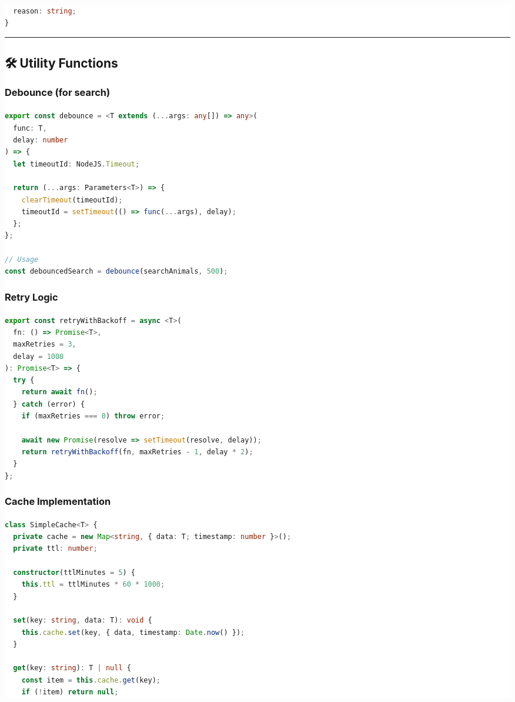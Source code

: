 ```typescript
  reason: string;
}
```

---

## 🛠️ Utility Functions

### Debounce (for search)

```typescript
export const debounce = <T extends (...args: any[]) => any>(
  func: T,
  delay: number
) => {
  let timeoutId: NodeJS.Timeout;
  
  return (...args: Parameters<T>) => {
    clearTimeout(timeoutId);
    timeoutId = setTimeout(() => func(...args), delay);
  };
};

// Usage
const debouncedSearch = debounce(searchAnimals, 500);
```

### Retry Logic

```typescript
export const retryWithBackoff = async <T>(
  fn: () => Promise<T>,
  maxRetries = 3,
  delay = 1000
): Promise<T> => {
  try {
    return await fn();
  } catch (error) {
    if (maxRetries === 0) throw error;
    
    await new Promise(resolve => setTimeout(resolve, delay));
    return retryWithBackoff(fn, maxRetries - 1, delay * 2);
  }
};
```

### Cache Implementation

```typescript
class SimpleCache<T> {
  private cache = new Map<string, { data: T; timestamp: number }>();
  private ttl: number;
  
  constructor(ttlMinutes = 5) {
    this.ttl = ttlMinutes * 60 * 1000;
  }
  
  set(key: string, data: T): void {
    this.cache.set(key, { data, timestamp: Date.now() });
  }
  
  get(key: string): T | null {
    const item = this.cache.get(key);
    if (!item) return null;
```